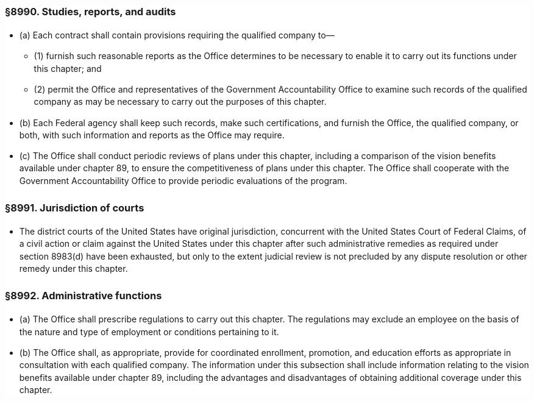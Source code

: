 ### §8990. Studies, reports, and audits
* (a) Each contract shall contain provisions requiring the qualified company to—

  * (1) furnish such reasonable reports as the Office determines to be necessary to enable it to carry out its functions under this chapter; and

  * (2) permit the Office and representatives of the Government Accountability Office to examine such records of the qualified company as may be necessary to carry out the purposes of this chapter.


* (b) Each Federal agency shall keep such records, make such certifications, and furnish the Office, the qualified company, or both, with such information and reports as the Office may require.

* (c) The Office shall conduct periodic reviews of plans under this chapter, including a comparison of the vision benefits available under chapter 89, to ensure the competitiveness of plans under this chapter. The Office shall cooperate with the Government Accountability Office to provide periodic evaluations of the program.

### §8991. Jurisdiction of courts
* The district courts of the United States have original jurisdiction, concurrent with the United States Court of Federal Claims, of a civil action or claim against the United States under this chapter after such administrative remedies as required under section 8983(d) have been exhausted, but only to the extent judicial review is not precluded by any dispute resolution or other remedy under this chapter.

### §8992. Administrative functions
* (a) The Office shall prescribe regulations to carry out this chapter. The regulations may exclude an employee on the basis of the nature and type of employment or conditions pertaining to it.

* (b) The Office shall, as appropriate, provide for coordinated enrollment, promotion, and education efforts as appropriate in consultation with each qualified company. The information under this subsection shall include information relating to the vision benefits available under chapter 89, including the advantages and disadvantages of obtaining additional coverage under this chapter.
